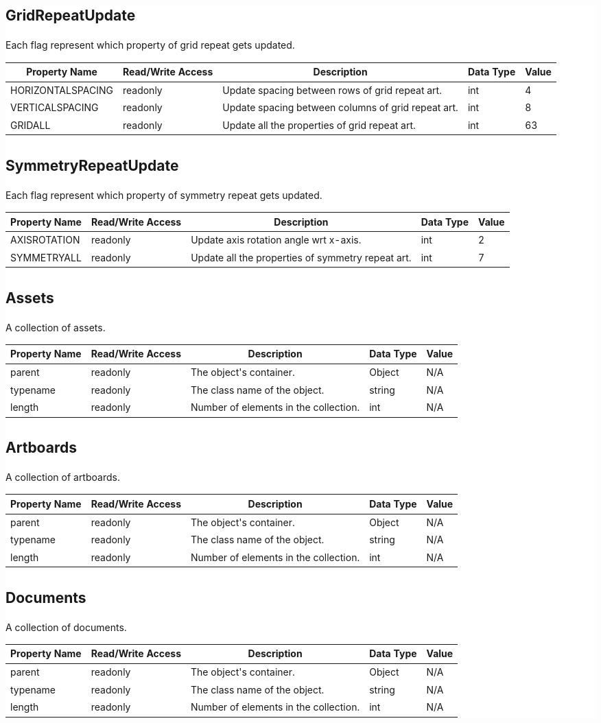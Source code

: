 ## GridRepeatUpdate

Each flag represent which property of grid repeat gets updated.

| Property Name | Read/Write Access | Description | Data Type | Value |
|---------------|-------------------|-------------|-----------|-------|
| HORIZONTALSPACING | readonly | Update spacing between rows of grid repeat art. | int | 4 |
| VERTICALSPACING | readonly | Update spacing between columns of grid repeat art. | int | 8 |
| GRIDALL | readonly | Update all the properties of grid repeat art. | int | 63 |

## SymmetryRepeatUpdate

Each flag represent which property of symmetry repeat gets updated.

| Property Name | Read/Write Access | Description | Data Type | Value |
|---------------|-------------------|-------------|-----------|-------|
| AXISROTATION | readonly | Update axis rotation angle wrt x-axis. | int | 2 |
| SYMMETRYALL | readonly | Update all the properties of symmetry repeat art. | int | 7 |

## Assets

A collection of assets.

| Property Name | Read/Write Access | Description | Data Type | Value |
|---------------|-------------------|-------------|-----------|-------|
| parent | readonly | The object's container. | Object | N/A |
| typename | readonly | The class name of the object. | string | N/A |
| length | readonly | Number of elements in the collection. | int | N/A |

## Artboards

A collection of artboards.

| Property Name | Read/Write Access | Description | Data Type | Value |
|---------------|-------------------|-------------|-----------|-------|
| parent | readonly | The object's container. | Object | N/A |
| typename | readonly | The class name of the object. | string | N/A |
| length | readonly | Number of elements in the collection. | int | N/A |

## Documents

A collection of documents.

| Property Name | Read/Write Access | Description | Data Type | Value |
|---------------|-------------------|-------------|-----------|-------|
| parent | readonly | The object's container. | Object | N/A |
| typename | readonly | The class name of the object. | string | N/A |
| length | readonly | Number of elements in the collection. | int | N/A |
